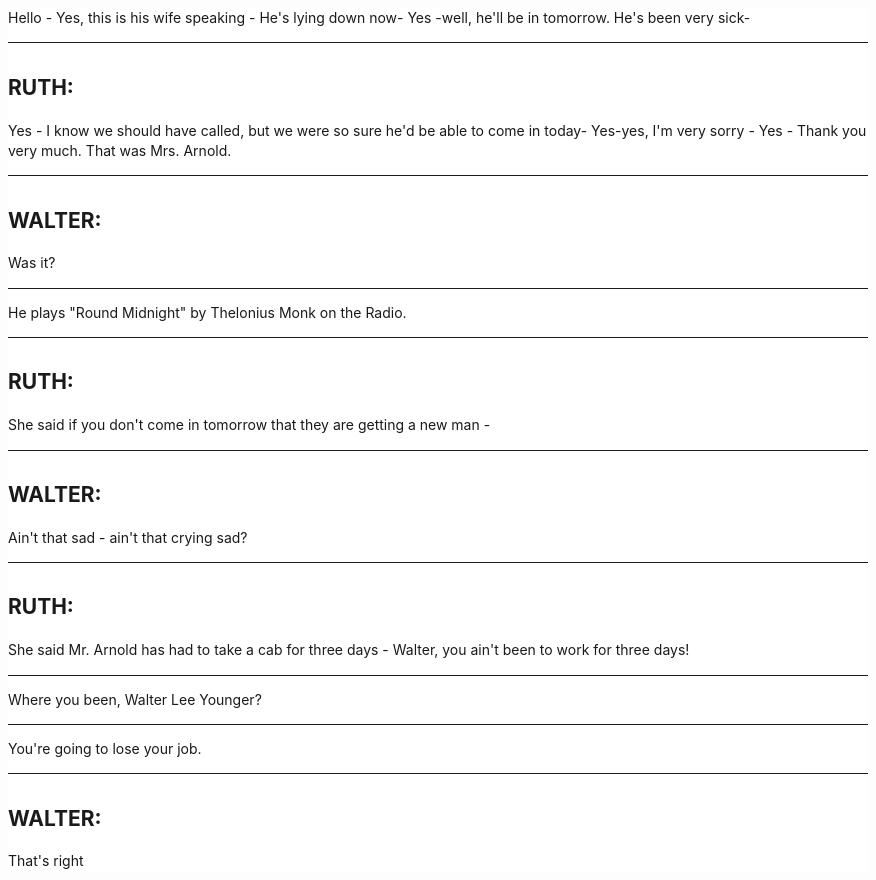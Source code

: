 

Hello - Yes, this is his wife speaking - He's lying down now- Yes -well, he'll be in tomorrow. He's been very sick-


---

## RUTH:
Yes - I know we should have called, but we were so sure he'd be able to come in today- Yes-yes, I'm very sorry - Yes - Thank you very much.
That was Mrs. Arnold.


---

## WALTER:
Was it?

---

He plays "Round Midnight" by Thelonius Monk on the Radio.

---

## RUTH:
She said if you don't come in tomorrow that they are getting a new man -


---

## WALTER:
Ain't that sad - ain't that crying sad?


---

## RUTH:
She said Mr. Arnold has had to take a cab for three days - Walter, you ain't been to work for three days! 

---


Where you been, Walter Lee Younger?

---


You're going to lose your job.


---

## WALTER:
That's right
